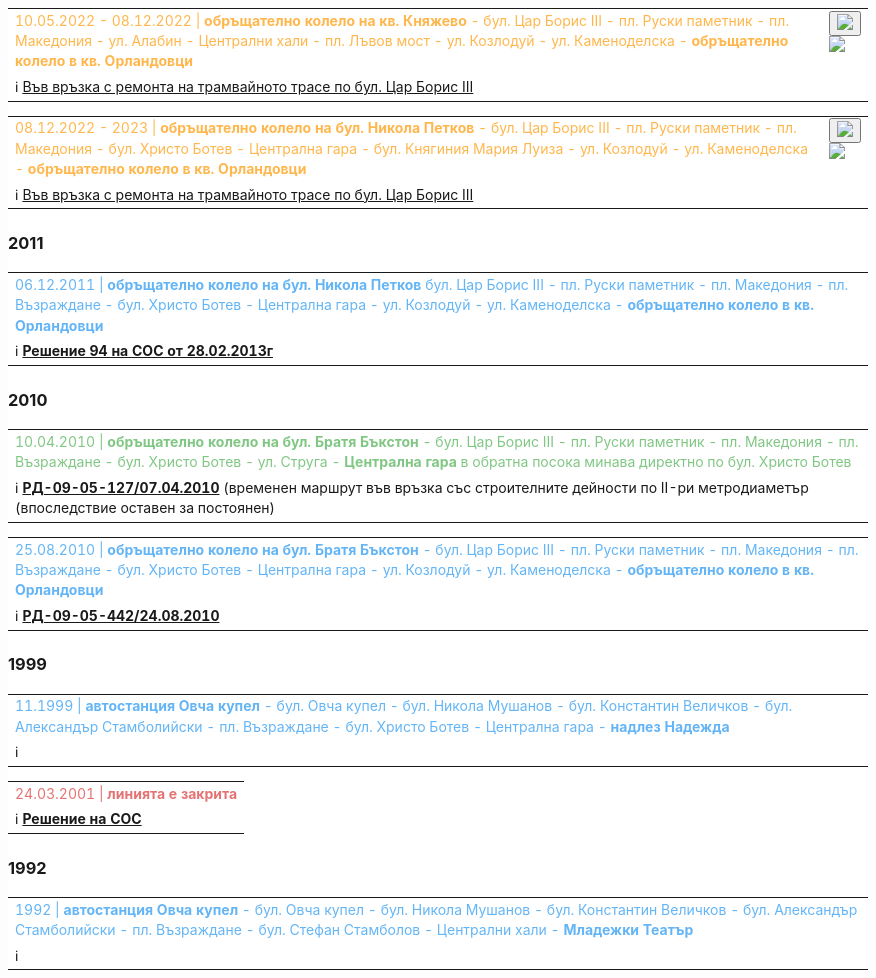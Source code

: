  
<table style="width:100%"><tr><td><span style="color:#FFB74D">10.05.2022 -  08.12.2022 | <b> обръщателно колело на кв. Княжево</b> - бул. Цар Борис III - пл. Руски паметник - пл. Македония - ул. Алабин - Централни хали - пл. Лъвов мост - ул. Козлодуй - ул. Каменоделска - <b>обръщателно колело в кв. Орландовци</b></span><br></td><td rowspan="2"><div class="dropdown"><button class="imgbtn">
  <img src="https://lh6.googleusercontent.com/sIPDLoe3M-cNvlTbvyJvBkGS2azVDNER-hmttPiO4fd8s5c0SgppcBt4Bz65ncxNDa8=w2400" width="300px"></button><div class="dropdown-content">
 <img src="https://lh6.googleusercontent.com/sIPDLoe3M-cNvlTbvyJvBkGS2azVDNER-hmttPiO4fd8s5c0SgppcBt4Bz65ncxNDa8=w2400" width="100%"></div></div></td></tr><tr><td>ℹ️ <a href="/bg/public-transport/route-changes/2021-rekonstrukcia-tsar-boris_iii">Във връзка с ремонта на трамвайното трасе по бул. Цар Борис III</a></td></tr></table> 
 

<table style="width:100%"><tr><td><span style="color:#FFB74D"> 08.12.2022 - 2023 |<b> обръщателно колело на бул. Никола Петков</b> - бул. Цар Борис III - пл. Руски паметник - пл. Македония - бул. Христо Ботев - Централна гара - бул. Княгиния Мария Луиза - ул. Козлодуй - ул. Каменоделска - <b>обръщателно колело в кв. Орландовци</b></span></td><td rowspan="2"><div class="dropdown"><button class="imgbtn">
  <img src="https://lh6.googleusercontent.com/GzsTC7czCPbEi9CNELi8Ch4VP-uQ3N7oOZNxH_U_4YpJf26_Uwv1di7aOtpgNPA80jY=w2400" width="300px"></button><div class="dropdown-content">
 <img src="https://lh6.googleusercontent.com/GzsTC7czCPbEi9CNELi8Ch4VP-uQ3N7oOZNxH_U_4YpJf26_Uwv1di7aOtpgNPA80jY=w2400" width="100%"></div></div></td></tr><tr><td>ℹ️ <a href="/bg/public-transport/route-changes/2021-rekonstrukcia-tsar-boris_iii">Във връзка с ремонта на трамвайното трасе по бул. Цар Борис III</a></td></tr></table>


### 2011
<table style="width:100%"><tr><td><span style="color:#64B5F6">06.12.2011 |<b> обръщателно колело на бул. Никола Петков</b> бул. Цар Борис III - пл. Руски паметник - пл. Македония - пл. Възраждане - бул. Христо Ботев - Централна гара - ул. Козлодуй - ул. Каменоделска - <b>обръщателно колело в кв. Орландовци</b></span><br></td></tr><tr><td>ℹ️ <b><a href="http://trinmo.org/bg/politics/sofia-council-decisions#%D1%80%D0%B5%D1%88%D0%B5%D0%BD%D0%B8%D0%B5-no94-%D0%BD%D0%B0-%D1%81%D0%BE%D1%81-%D0%BE%D1%82-28022013">Решение 94 на СОС от 28.02.2013г</a></b></td></tr></table>

### 2010
<table style="width:100%"><tr><td><span style="color:#81C784">10.04.2010 |<b> обръщателно колело на бул. Братя Бъкстон</b> - бул. Цар Борис III - пл. Руски паметник - пл. Македония - пл. Възраждане - бул. Христо Ботев - ул. Струга - <b>Централна гара </b>в обратна посока минава директно по бул. Христо Ботев <br></span></td></tr><tr><td>ℹ️ <b><a href="">РД-09-05-127/07.04.2010</a></b> (временен маршрут във връзка със строителните дейности по II-ри метродиаметър (впоследствие оставен за постоянен)</td></tr></table>

<table style="width:100%"><tr><td><span style="color:#64B5F6">25.08.2010 |<b> обръщателно колело на бул. Братя Бъкстон</b> - бул. Цар Борис III - пл. Руски паметник - пл. Македония - пл. Възраждане - бул. Христо Ботев - Централна гара - ул. Козлодуй - ул. Каменоделска - <b>обръщателно колело в кв. Орландовци</b></span><br></td></tr><tr><td>ℹ️ <b><a href="">РД-09-05-442/24.08.2010</a></b></td></tr></table>


 ### 1999
 <table style="width:100%"><tr><td><span style="color:#64B5F6">11.1999  | <b>автостанция Овча купел</b> - бул. Овча купел - бул. Никола Мушанов - бул. Константин Величков - бул. Александър Стамболийски - пл. Възраждане - бул. Христо Ботев - Централна гара - <b>надлез Надежда</b></span><br></td></tr><tr><td>ℹ️ <b><a href=""></a></b></td></tr></table>
 
<table style="width:100%"><tr><td><span style="color:#E57373">24.03.2001 |<b> линията е закрита</b></span></td></tr><tr><td>ℹ️ <b><a href="">Решение на СОС</a></b></td></tr></table>


 ### 1992
   <table style="width:100%"><tr><td><span style="color:#64B5F6">1992  | <b>автостанция Овча купел</b> - бул. Овча купел - бул. Никола Мушанов - бул. Константин Величков - бул. Александър Стамболийски - пл. Възраждане - бул. Стефан Стамболов - Централни хали - <b>Младежки Театър</b></span><br></td></tr><tr><td>ℹ️ <b><a href=""></a></b></td></tr></table>
   